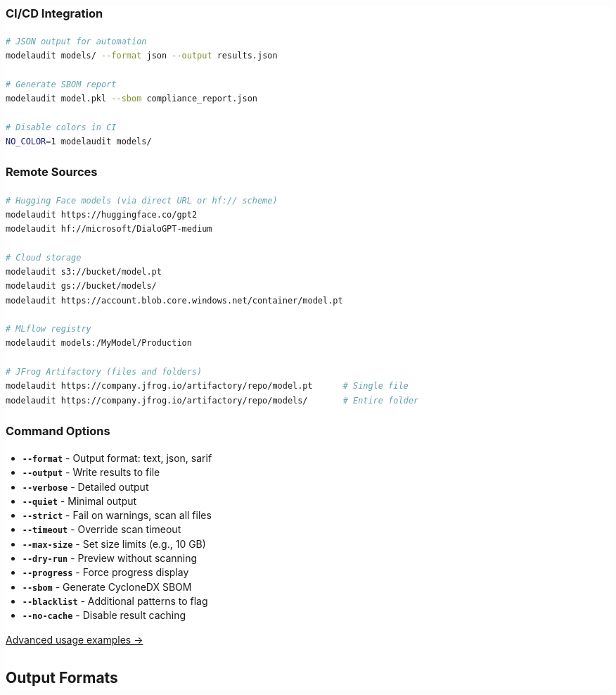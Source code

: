 ### CI/CD Integration

```bash
# JSON output for automation
modelaudit models/ --format json --output results.json

# Generate SBOM report
modelaudit model.pkl --sbom compliance_report.json

# Disable colors in CI
NO_COLOR=1 modelaudit models/
```

### Remote Sources

```bash
# Hugging Face models (via direct URL or hf:// scheme)
modelaudit https://huggingface.co/gpt2
modelaudit hf://microsoft/DialoGPT-medium

# Cloud storage
modelaudit s3://bucket/model.pt
modelaudit gs://bucket/models/
modelaudit https://account.blob.core.windows.net/container/model.pt

# MLflow registry
modelaudit models:/MyModel/Production

# JFrog Artifactory (files and folders)
modelaudit https://company.jfrog.io/artifactory/repo/model.pt      # Single file
modelaudit https://company.jfrog.io/artifactory/repo/models/       # Entire folder
```

### Command Options

- **`--format`** - Output format: text, json, sarif
- **`--output`** - Write results to file
- **`--verbose`** - Detailed output
- **`--quiet`** - Minimal output
- **`--strict`** - Fail on warnings, scan all files
- **`--timeout`** - Override scan timeout
- **`--max-size`** - Set size limits (e.g., 10 GB)
- **`--dry-run`** - Preview without scanning
- **`--progress`** - Force progress display
- **`--sbom`** - Generate CycloneDX SBOM
- **`--blacklist`** - Additional patterns to flag
- **`--no-cache`** - Disable result caching

[Advanced usage examples →](https://www.promptfoo.dev/docs/model-audit/usage/)

## Output Formats
